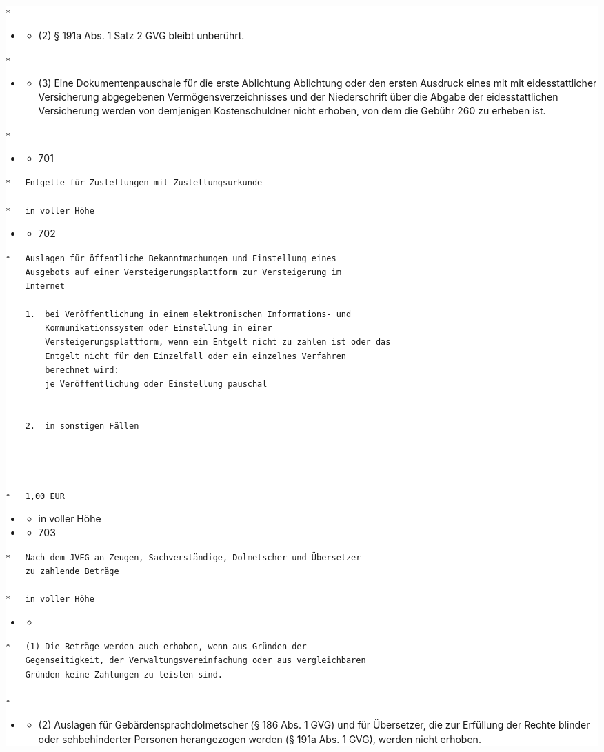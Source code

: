     *

*    *   (2) § 191a Abs. 1 Satz 2 GVG bleibt unberührt.

    *

*    *   (3) Eine Dokumentenpauschale für die erste Ablichtung Ablichtung oder
        den ersten Ausdruck eines mit mit eidesstattlicher Versicherung
        abgegebenen Vermögensverzeichnisses und der Niederschrift über die
        Abgabe der eidesstattlichen Versicherung werden von demjenigen
        Kostenschuldner nicht erhoben, von dem die Gebühr 260 zu erheben ist.

    *

*    *   701

    *   Entgelte für Zustellungen mit Zustellungsurkunde

    *   in voller Höhe


*    *   702

    *   Auslagen für öffentliche Bekanntmachungen und Einstellung eines
        Ausgebots auf einer Versteigerungsplattform zur Versteigerung im
        Internet

        1.  bei Veröffentlichung in einem elektronischen Informations- und
            Kommunikationssystem oder Einstellung in einer
            Versteigerungsplattform, wenn ein Entgelt nicht zu zahlen ist oder das
            Entgelt nicht für den Einzelfall oder ein einzelnes Verfahren
            berechnet wird:
            je Veröffentlichung oder Einstellung pauschal


        2.  in sonstigen Fällen




    *   1,00 EUR


*    *   in voller Höhe


*    *   703

    *   Nach dem JVEG an Zeugen, Sachverständige, Dolmetscher und Übersetzer
        zu zahlende Beträge

    *   in voller Höhe


*    *
    *   (1) Die Beträge werden auch erhoben, wenn aus Gründen der
        Gegenseitigkeit, der Verwaltungsvereinfachung oder aus vergleichbaren
        Gründen keine Zahlungen zu leisten sind.

    *

*    *   (2) Auslagen für Gebärdensprachdolmetscher (§ 186 Abs. 1 GVG) und für
        Übersetzer, die zur Erfüllung der Rechte blinder oder sehbehinderter
        Personen herangezogen werden (§ 191a Abs. 1 GVG), werden nicht
        erhoben.

